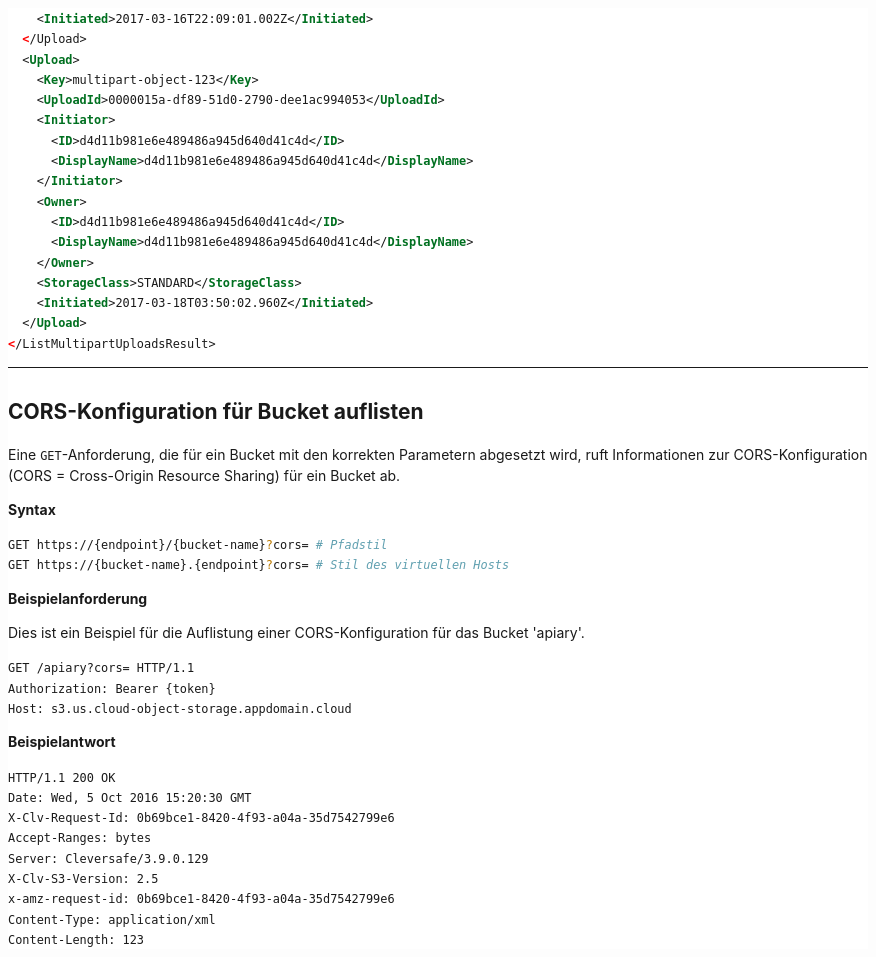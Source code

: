 ```xml
    <Initiated>2017-03-16T22:09:01.002Z</Initiated>
  </Upload>
  <Upload>
    <Key>multipart-object-123</Key>
    <UploadId>0000015a-df89-51d0-2790-dee1ac994053</UploadId>
    <Initiator>
      <ID>d4d11b981e6e489486a945d640d41c4d</ID>
      <DisplayName>d4d11b981e6e489486a945d640d41c4d</DisplayName>
    </Initiator>
    <Owner>
      <ID>d4d11b981e6e489486a945d640d41c4d</ID>
      <DisplayName>d4d11b981e6e489486a945d640d41c4d</DisplayName>
    </Owner>
    <StorageClass>STANDARD</StorageClass>
    <Initiated>2017-03-18T03:50:02.960Z</Initiated>
  </Upload>
</ListMultipartUploadsResult>
```

----

## CORS-Konfiguration für Bucket auflisten

Eine `GET`-Anforderung, die für ein Bucket mit den korrekten Parametern abgesetzt wird, ruft Informationen zur CORS-Konfiguration (CORS = Cross-Origin Resource Sharing) für ein Bucket ab.

**Syntax**

```bash
GET https://{endpoint}/{bucket-name}?cors= # Pfadstil
GET https://{bucket-name}.{endpoint}?cors= # Stil des virtuellen Hosts
```

**Beispielanforderung**

Dies ist ein Beispiel für die Auflistung einer CORS-Konfiguration für das Bucket 'apiary'.

```http
GET /apiary?cors= HTTP/1.1
Authorization: Bearer {token}
Host: s3.us.cloud-object-storage.appdomain.cloud
```

**Beispielantwort** 

```http
HTTP/1.1 200 OK
Date: Wed, 5 Oct 2016 15:20:30 GMT
X-Clv-Request-Id: 0b69bce1-8420-4f93-a04a-35d7542799e6
Accept-Ranges: bytes
Server: Cleversafe/3.9.0.129
X-Clv-S3-Version: 2.5
x-amz-request-id: 0b69bce1-8420-4f93-a04a-35d7542799e6
Content-Type: application/xml
Content-Length: 123
```
